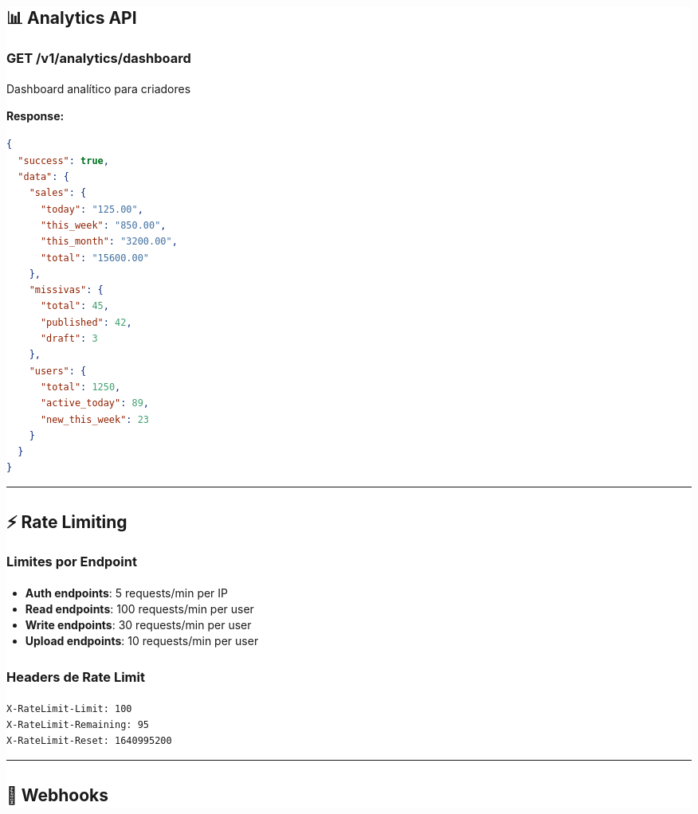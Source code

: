 ## 📊 Analytics API

### GET /v1/analytics/dashboard
Dashboard analítico para criadores

**Response:**
```json
{
  "success": true,
  "data": {
    "sales": {
      "today": "125.00",
      "this_week": "850.00",
      "this_month": "3200.00",
      "total": "15600.00"
    },
    "missivas": {
      "total": 45,
      "published": 42,
      "draft": 3
    },
    "users": {
      "total": 1250,
      "active_today": 89,
      "new_this_week": 23
    }
  }
}
```

---

## ⚡ Rate Limiting

### Limites por Endpoint
- **Auth endpoints**: 5 requests/min per IP
- **Read endpoints**: 100 requests/min per user
- **Write endpoints**: 30 requests/min per user
- **Upload endpoints**: 10 requests/min per user

### Headers de Rate Limit
```
X-RateLimit-Limit: 100
X-RateLimit-Remaining: 95
X-RateLimit-Reset: 1640995200
```

---

## 🔔 Webhooks
